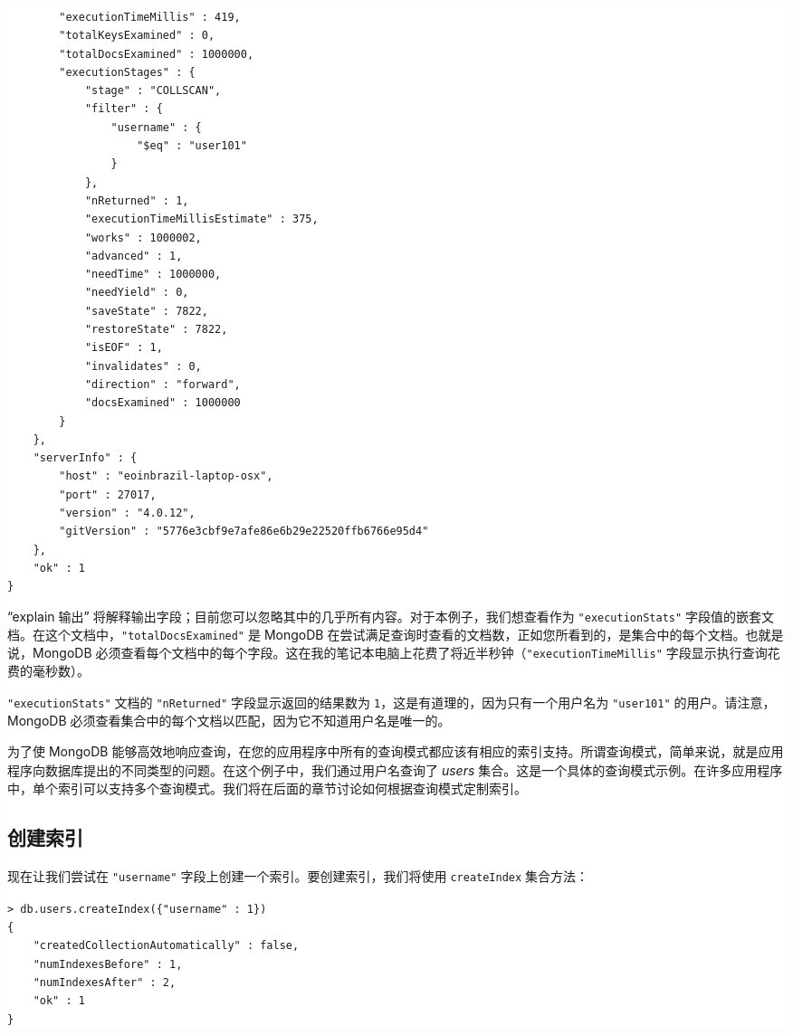 ```
        "executionTimeMillis" : 419,
        "totalKeysExamined" : 0,
        "totalDocsExamined" : 1000000,
        "executionStages" : {
            "stage" : "COLLSCAN",
            "filter" : {
                "username" : {
                    "$eq" : "user101"
                }
            },
            "nReturned" : 1,
            "executionTimeMillisEstimate" : 375,
            "works" : 1000002,
            "advanced" : 1,
            "needTime" : 1000000,
            "needYield" : 0,
            "saveState" : 7822,
            "restoreState" : 7822,
            "isEOF" : 1,
            "invalidates" : 0,
            "direction" : "forward",
            "docsExamined" : 1000000
        }
    },
    "serverInfo" : {
        "host" : "eoinbrazil-laptop-osx",
        "port" : 27017,
        "version" : "4.0.12",
        "gitVersion" : "5776e3cbf9e7afe86e6b29e22520ffb6766e95d4"
    },
    "ok" : 1
}
```

“explain 输出” 将解释输出字段；目前您可以忽略其中的几乎所有内容。对于本例子，我们想查看作为 `"executionStats"` 字段值的嵌套文档。在这个文档中，`"totalDocsExamined"` 是 MongoDB 在尝试满足查询时查看的文档数，正如您所看到的，是集合中的每个文档。也就是说，MongoDB 必须查看每个文档中的每个字段。这在我的笔记本电脑上花费了将近半秒钟（`"executionTimeMillis"` 字段显示执行查询花费的毫秒数）。

`"executionStats"` 文档的 `"nReturned"` 字段显示返回的结果数为 `1`，这是有道理的，因为只有一个用户名为 `"user101"` 的用户。请注意，MongoDB 必须查看集合中的每个文档以匹配，因为它不知道用户名是唯一的。

为了使 MongoDB 能够高效地响应查询，在您的应用程序中所有的查询模式都应该有相应的索引支持。所谓查询模式，简单来说，就是应用程序向数据库提出的不同类型的问题。在这个例子中，我们通过用户名查询了 *users* 集合。这是一个具体的查询模式示例。在许多应用程序中，单个索引可以支持多个查询模式。我们将在后面的章节讨论如何根据查询模式定制索引。

## 创建索引

现在让我们尝试在 `"username"` 字段上创建一个索引。要创建索引，我们将使用 `createIndex` 集合方法：

```
> db.users.createIndex({"username" : 1})
{
    "createdCollectionAutomatically" : false,
    "numIndexesBefore" : 1,
    "numIndexesAfter" : 2,
    "ok" : 1
}
```

